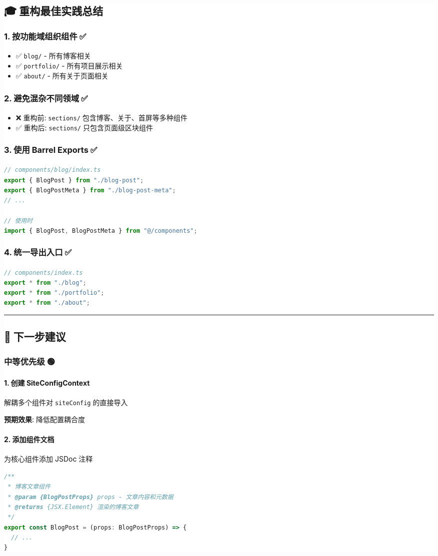 
## 🎓 重构最佳实践总结

### 1. 按功能域组织组件 ✅
- ✅ `blog/` - 所有博客相关
- ✅ `portfolio/` - 所有项目展示相关
- ✅ `about/` - 所有关于页面相关

### 2. 避免混杂不同领域 ✅
- ❌ 重构前: `sections/` 包含博客、关于、首屏等多种组件
- ✅ 重构后: `sections/` 只包含页面级区块组件

### 3. 使用 Barrel Exports ✅
```typescript
// components/blog/index.ts
export { BlogPost } from "./blog-post";
export { BlogPostMeta } from "./blog-post-meta";
// ...

// 使用时
import { BlogPost, BlogPostMeta } from "@/components";
```

### 4. 统一导出入口 ✅
```typescript
// components/index.ts
export * from "./blog";
export * from "./portfolio";
export * from "./about";
```

---

## 🚀 下一步建议

### 中等优先级 🟢

#### 1. 创建 SiteConfigContext
解耦多个组件对 `siteConfig` 的直接导入

**预期效果**: 降低配置耦合度

#### 2. 添加组件文档
为核心组件添加 JSDoc 注释

```typescript
/**
 * 博客文章组件
 * @param {BlogPostProps} props - 文章内容和元数据
 * @returns {JSX.Element} 渲染的博客文章
 */
export const BlogPost = (props: BlogPostProps) => {
  // ...
}
```
